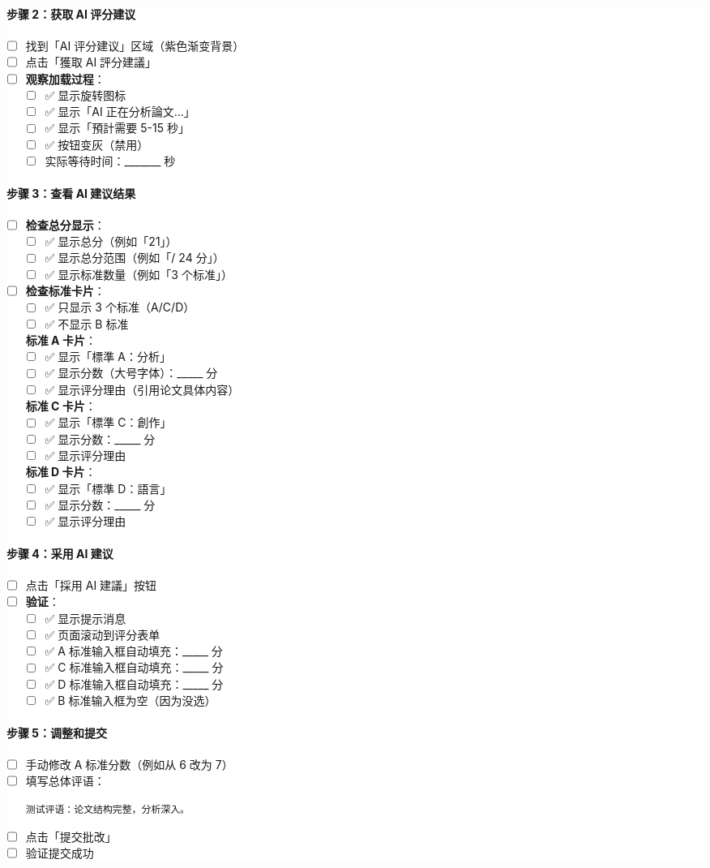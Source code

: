 #### 步骤 2：获取 AI 评分建议
- [ ] 找到「AI 评分建议」区域（紫色渐变背景）
- [ ] 点击「獲取 AI 評分建議」
- [ ] **观察加载过程**：
  - [ ] ✅ 显示旋转图标
  - [ ] ✅ 显示「AI 正在分析論文...」
  - [ ] ✅ 显示「預計需要 5-15 秒」
  - [ ] ✅ 按钮变灰（禁用）
  - [ ] 实际等待时间：_______ 秒

#### 步骤 3：查看 AI 建议结果
- [ ] **检查总分显示**：
  - [ ] ✅ 显示总分（例如「21」）
  - [ ] ✅ 显示总分范围（例如「/ 24 分」）
  - [ ] ✅ 显示标准数量（例如「3 个标准」）
  
- [ ] **检查标准卡片**：
  - [ ] ✅ 只显示 3 个标准（A/C/D）
  - [ ] ✅ 不显示 B 标准
  
  **标准 A 卡片**：
  - [ ] ✅ 显示「標準 A：分析」
  - [ ] ✅ 显示分数（大号字体）：_____ 分
  - [ ] ✅ 显示评分理由（引用论文具体内容）
  
  **标准 C 卡片**：
  - [ ] ✅ 显示「標準 C：創作」
  - [ ] ✅ 显示分数：_____ 分
  - [ ] ✅ 显示评分理由
  
  **标准 D 卡片**：
  - [ ] ✅ 显示「標準 D：語言」
  - [ ] ✅ 显示分数：_____ 分
  - [ ] ✅ 显示评分理由

#### 步骤 4：采用 AI 建议
- [ ] 点击「採用 AI 建議」按钮
- [ ] **验证**：
  - [ ] ✅ 显示提示消息
  - [ ] ✅ 页面滚动到评分表单
  - [ ] ✅ A 标准输入框自动填充：_____ 分
  - [ ] ✅ C 标准输入框自动填充：_____ 分
  - [ ] ✅ D 标准输入框自动填充：_____ 分
  - [ ] ✅ B 标准输入框为空（因为没选）

#### 步骤 5：调整和提交
- [ ] 手动修改 A 标准分数（例如从 6 改为 7）
- [ ] 填写总体评语：
  ```
  测试评语：论文结构完整，分析深入。
  ```
- [ ] 点击「提交批改」
- [ ] 验证提交成功
